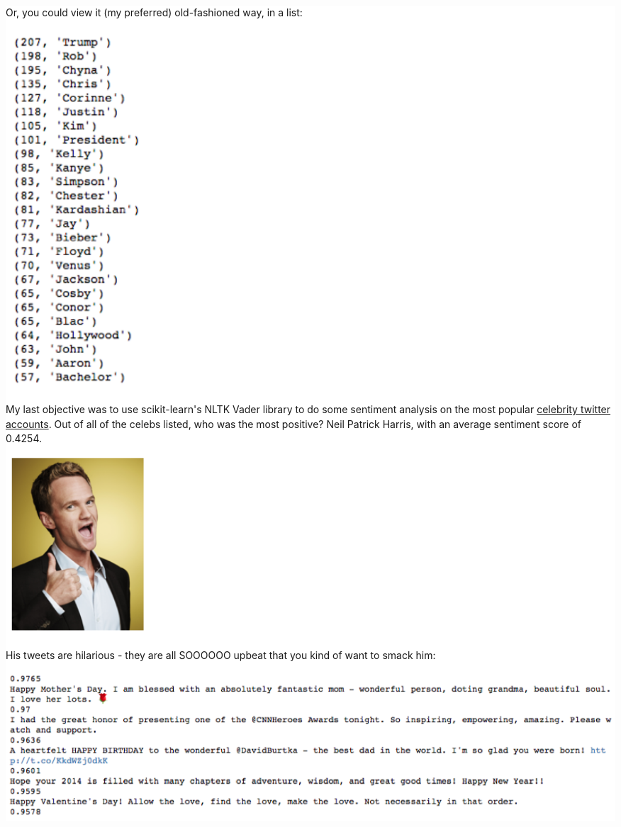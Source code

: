 
Or, you could view it (my preferred) old-fashioned way, in a list:

<img src="/images/frequent.png" width="200"/> 

My last objective was to use scikit-learn's NLTK Vader library to do some sentiment analysis on the most popular [celebrity twitter accounts](http://friendorfollow.com/twitter/most-followers/). Out of all of the celebs listed, who was the most positive? Neil Patrick Harris, with an average sentiment score of 0.4254. 


<img src="/images/neil.png" width="200"/> 

His tweets are hilarious - they are all SOOOOOO upbeat that you kind of want to smack him:


<img src="/images/neiltweets.png" width="1200"/> 
